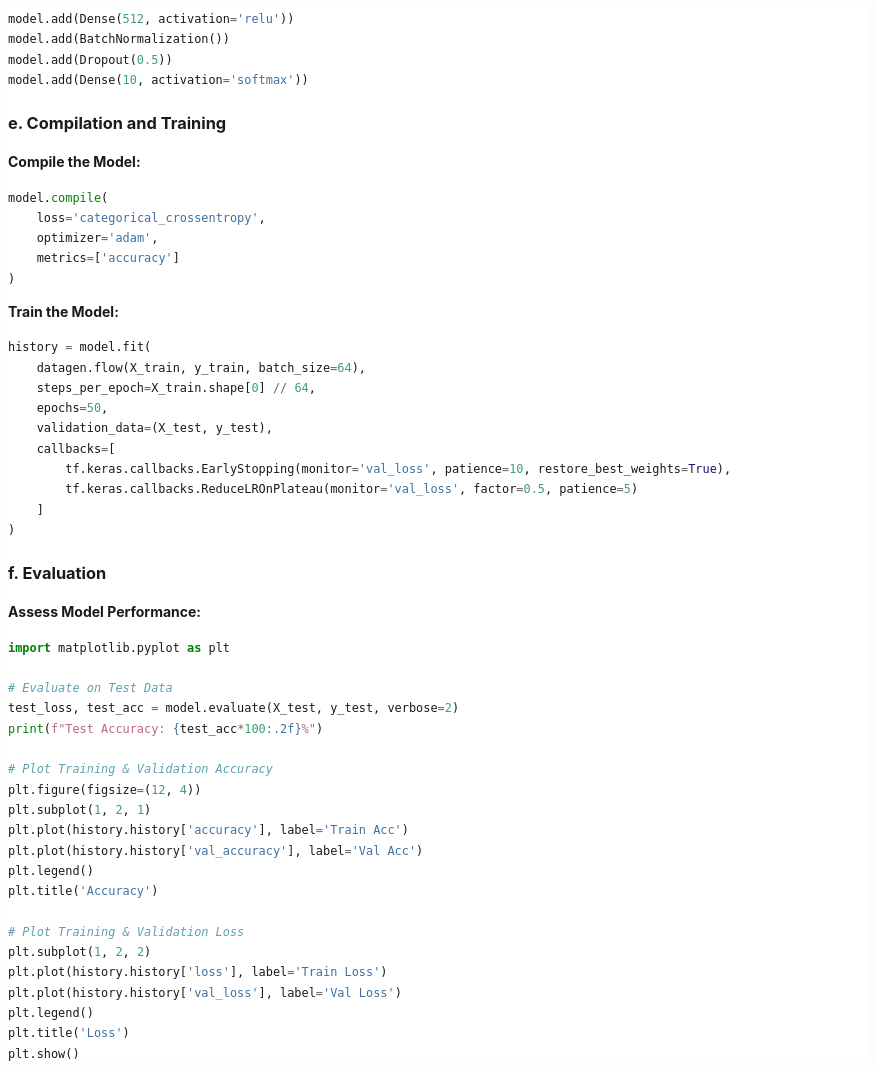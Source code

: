 ```python
model.add(Dense(512, activation='relu'))
model.add(BatchNormalization())
model.add(Dropout(0.5))
model.add(Dense(10, activation='softmax'))
```

### **e. Compilation and Training**

**Compile the Model:**
```python
model.compile(
    loss='categorical_crossentropy',
    optimizer='adam',
    metrics=['accuracy']
)
```

**Train the Model:**
```python
history = model.fit(
    datagen.flow(X_train, y_train, batch_size=64),
    steps_per_epoch=X_train.shape[0] // 64,
    epochs=50,
    validation_data=(X_test, y_test),
    callbacks=[
        tf.keras.callbacks.EarlyStopping(monitor='val_loss', patience=10, restore_best_weights=True),
        tf.keras.callbacks.ReduceLROnPlateau(monitor='val_loss', factor=0.5, patience=5)
    ]
)
```

### **f. Evaluation**

**Assess Model Performance:**
```python
import matplotlib.pyplot as plt

# Evaluate on Test Data
test_loss, test_acc = model.evaluate(X_test, y_test, verbose=2)
print(f"Test Accuracy: {test_acc*100:.2f}%")

# Plot Training & Validation Accuracy
plt.figure(figsize=(12, 4))
plt.subplot(1, 2, 1)
plt.plot(history.history['accuracy'], label='Train Acc')
plt.plot(history.history['val_accuracy'], label='Val Acc')
plt.legend()
plt.title('Accuracy')

# Plot Training & Validation Loss
plt.subplot(1, 2, 2)
plt.plot(history.history['loss'], label='Train Loss')
plt.plot(history.history['val_loss'], label='Val Loss')
plt.legend()
plt.title('Loss')
plt.show()
```
